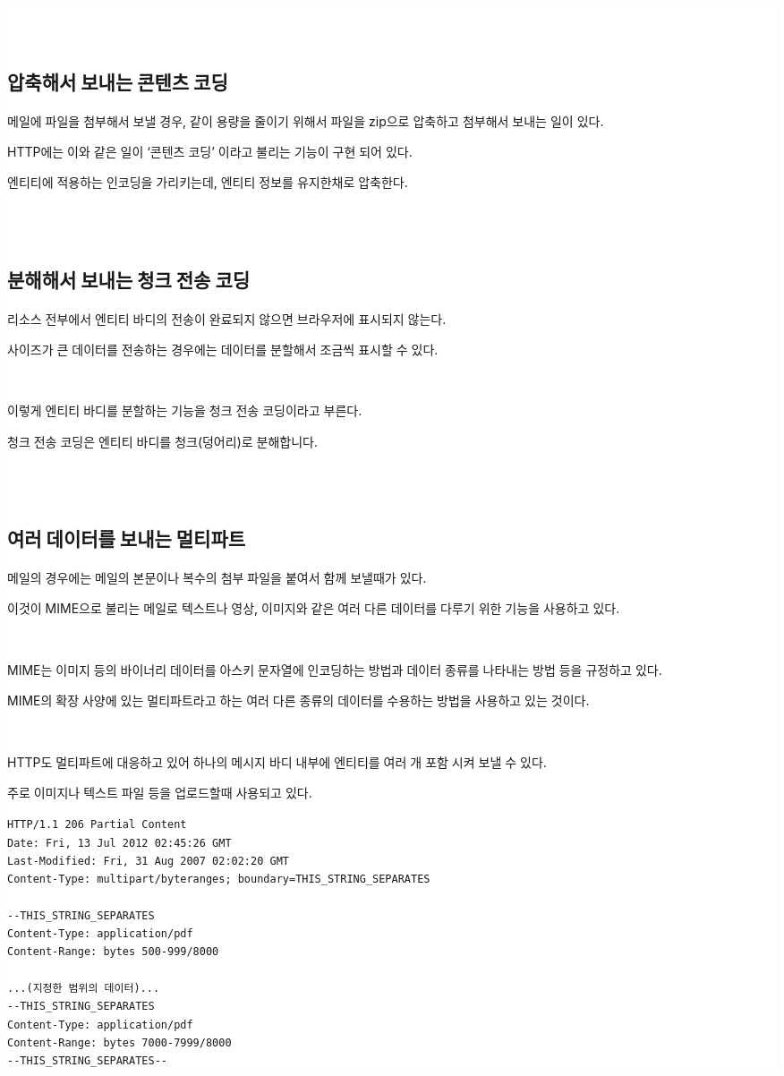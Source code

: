 <br/><br/>

## 압축해서 보내는 콘텐츠 코딩

메일에 파일을 첨부해서 보낼 경우, 같이 용량을 줄이기 위해서 파일을 zip으로 압축하고 첨부해서 보내는 일이 있다.

HTTP에는 이와 같은 일이 ‘콘텐츠 코딩’ 이라고 불리는 기능이 구현 되어 있다.

엔티티에 적용하는 인코딩을 가리키는데, 엔티티 정보를 유지한채로 압축한다.

<br/><br/>

## 분해해서 보내는 청크 전송 코딩

리소스 전부에서 엔티티 바디의 전송이 완료되지 않으면 브라우저에 표시되지 않는다. 

사이즈가 큰 데이터를 전송하는 경우에는 데이터를 분할해서 조금씩 표시할 수 있다.

<br/>

이렇게 엔티티 바디를 분할하는 기능을 청크 전송 코딩이라고 부른다.

청크 전송 코딩은 엔티티 바디를 청크(덩어리)로 분해합니다.

<br/><br/>

## 여러 데이터를 보내는 멀티파트

메일의 경우에는 메일의 본문이나 복수의 첨부 파일을 붙여서 함께 보낼때가 있다. 

이것이 MIME으로 불리는 메일로 텍스트나 영상, 이미지와 같은 여러 다른 데이터를 다루기 위한 기능을 사용하고 있다.

<br/>

MIME는 이미지 등의 바이너리 데이터를 아스키 문자열에 인코딩하는 방법과 데이터 종류를 나타내는 방법 등을 규정하고 있다.

MIME의 확장 사양에 있는 멀티파트라고 하는 여러 다른 종류의 데이터를 수용하는 방법을 사용하고 있는 것이다.

<br/>

HTTP도 멀티파트에 대응하고 있어 하나의 메시지 바디 내부에 엔티티를 여러 개 포함 시켜 보낼 수 있다. 

주로 이미지나 텍스트 파일 등을 업로드할때 사용되고 있다.

```
HTTP/1.1 206 Partial Content
Date: Fri, 13 Jul 2012 02:45:26 GMT
Last-Modified: Fri, 31 Aug 2007 02:02:20 GMT
Content-Type: multipart/byteranges; boundary=THIS_STRING_SEPARATES

--THIS_STRING_SEPARATES
Content-Type: application/pdf
Content-Range: bytes 500-999/8000

...(지정한 범위의 데이터)...
--THIS_STRING_SEPARATES
Content-Type: application/pdf
Content-Range: bytes 7000-7999/8000
--THIS_STRING_SEPARATES--
```
